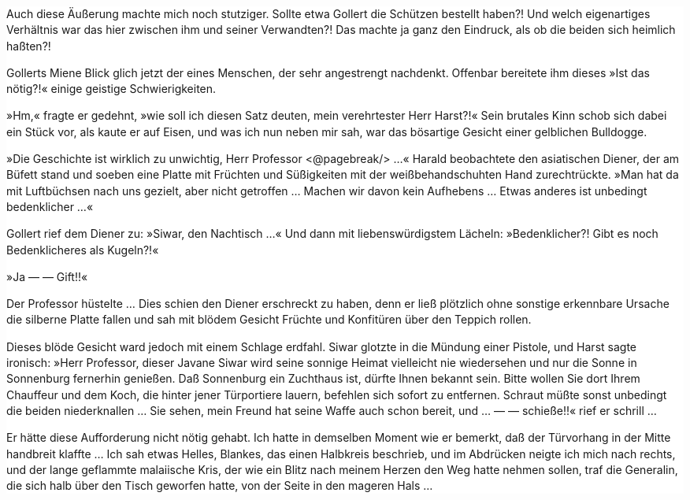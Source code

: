 Auch diese Äußerung machte mich noch stutziger. Sollte
etwa Gollert die Schützen bestellt haben?! Und welch eigenartiges
Verhältnis war das hier zwischen ihm und seiner
Verwandten?! Das machte ja ganz den Eindruck, als ob
die beiden sich heimlich haßten?!

Gollerts Miene Blick glich jetzt der eines Menschen, der
sehr angestrengt nachdenkt. Offenbar bereitete ihm dieses
»Ist das nötig?!« einige geistige Schwierigkeiten.

»Hm,« fragte er gedehnt, »wie soll ich diesen Satz deuten,
mein verehrtester Herr Harst?!« Sein brutales Kinn schob
sich dabei ein Stück vor, als kaute er auf Eisen, und
was ich nun neben mir sah, war das bösartige Gesicht
einer gelblichen Bulldogge.

»Die Geschichte ist wirklich zu unwichtig, Herr Professor
<@pagebreak/>
…« Harald beobachtete den asiatischen Diener, der
am Büfett stand und soeben eine Platte mit Früchten und
Süßigkeiten mit der weißbehandschuhten Hand zurechtrückte.
»Man hat da mit Luftbüchsen nach uns gezielt, aber nicht
getroffen … Machen wir davon kein Aufhebens …
Etwas anderes ist unbedingt bedenklicher …«

Gollert rief dem Diener zu: »Siwar, den Nachtisch …«
Und dann mit liebenswürdigstem Lächeln: »Bedenklicher?!
Gibt es noch Bedenklicheres als Kugeln?!«

»Ja — — Gift!!«

Der Professor hüstelte … Dies schien den Diener
erschreckt zu haben, denn er ließ plötzlich ohne sonstige
erkennbare Ursache die silberne Platte fallen und sah mit
blödem Gesicht Früchte und Konfitüren über den Teppich
rollen.

Dieses blöde Gesicht ward jedoch mit einem Schlage
erdfahl. Siwar glotzte in die Mündung einer Pistole, und
Harst sagte ironisch: »Herr Professor, dieser Javane Siwar
wird seine sonnige Heimat vielleicht nie wiedersehen und
nur die Sonne in Sonnenburg fernerhin genießen. Daß
Sonnenburg ein Zuchthaus ist, dürfte Ihnen bekannt sein.
Bitte wollen Sie dort Ihrem Chauffeur und dem Koch,
die hinter jener Türportiere lauern, befehlen sich sofort zu
entfernen. Schraut müßte sonst unbedingt die beiden niederknallen
… Sie sehen, mein Freund hat seine Waffe
auch schon bereit, und … — — schieße!!« rief er schrill …

Er hätte diese Aufforderung nicht nötig gehabt. Ich
hatte in demselben Moment wie er bemerkt, daß der Türvorhang
in der Mitte handbreit klaffte … Ich sah etwas
Helles, Blankes, das einen Halbkreis beschrieb, und im Abdrücken
neigte ich mich nach rechts, und der lange geflammte
malaiische Kris, der wie ein Blitz nach meinem
Herzen den Weg hatte nehmen sollen, traf die Generalin,
die sich halb über den Tisch geworfen hatte, von der
Seite in den mageren Hals …
